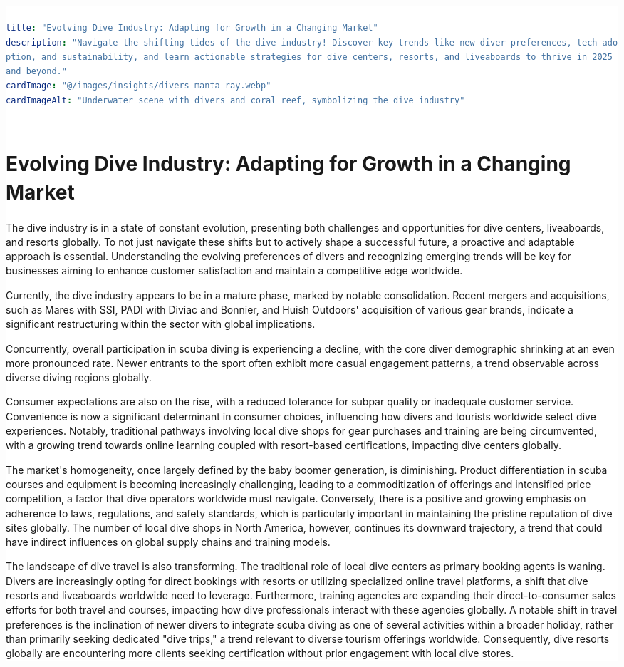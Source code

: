 ```yaml
---
title: "Evolving Dive Industry: Adapting for Growth in a Changing Market"
description: "Navigate the shifting tides of the dive industry! Discover key trends like new diver preferences, tech adoption, and sustainability, and learn actionable strategies for dive centers, resorts, and liveaboards to thrive in 2025 and beyond."
cardImage: "@/images/insights/divers-manta-ray.webp"
cardImageAlt: "Underwater scene with divers and coral reef, symbolizing the dive industry"
---
```


# Evolving Dive Industry: Adapting for Growth in a Changing Market

The dive industry is in a state of constant evolution, presenting both challenges and opportunities for dive centers, liveaboards, and resorts globally. To not just navigate these shifts but to actively shape a successful future, a proactive and adaptable approach is essential. Understanding the evolving preferences of divers and recognizing emerging trends will be key for businesses aiming to enhance customer satisfaction and maintain a competitive edge worldwide.

Currently, the dive industry appears to be in a mature phase, marked by notable consolidation. Recent mergers and acquisitions, such as Mares with SSI, PADI with Diviac and Bonnier, and Huish Outdoors' acquisition of various gear brands, indicate a significant restructuring within the sector with global implications.

Concurrently, overall participation in scuba diving is experiencing a decline, with the core diver demographic shrinking at an even more pronounced rate. Newer entrants to the sport often exhibit more casual engagement patterns, a trend observable across diverse diving regions globally.

Consumer expectations are also on the rise, with a reduced tolerance for subpar quality or inadequate customer service. Convenience is now a significant determinant in consumer choices, influencing how divers and tourists worldwide select dive experiences. Notably, traditional pathways involving local dive shops for gear purchases and training are being circumvented, with a growing trend towards online learning coupled with resort-based certifications, impacting dive centers globally.

The market's homogeneity, once largely defined by the baby boomer generation, is diminishing. Product differentiation in scuba courses and equipment is becoming increasingly challenging, leading to a commoditization of offerings and intensified price competition, a factor that dive operators worldwide must navigate. Conversely, there is a positive and growing emphasis on adherence to laws, regulations, and safety standards, which is particularly important in maintaining the pristine reputation of dive sites globally. The number of local dive shops in North America, however, continues its downward trajectory, a trend that could have indirect influences on global supply chains and training models.

The landscape of dive travel is also transforming. The traditional role of local dive centers as primary booking agents is waning. Divers are increasingly opting for direct bookings with resorts or utilizing specialized online travel platforms, a shift that dive resorts and liveaboards worldwide need to leverage. Furthermore, training agencies are expanding their direct-to-consumer sales efforts for both travel and courses, impacting how dive professionals interact with these agencies globally. A notable shift in travel preferences is the inclination of newer divers to integrate scuba diving as one of several activities within a broader holiday, rather than primarily seeking dedicated "dive trips," a trend relevant to diverse tourism offerings worldwide. Consequently, dive resorts globally are encountering more clients seeking certification without prior engagement with local dive stores.
